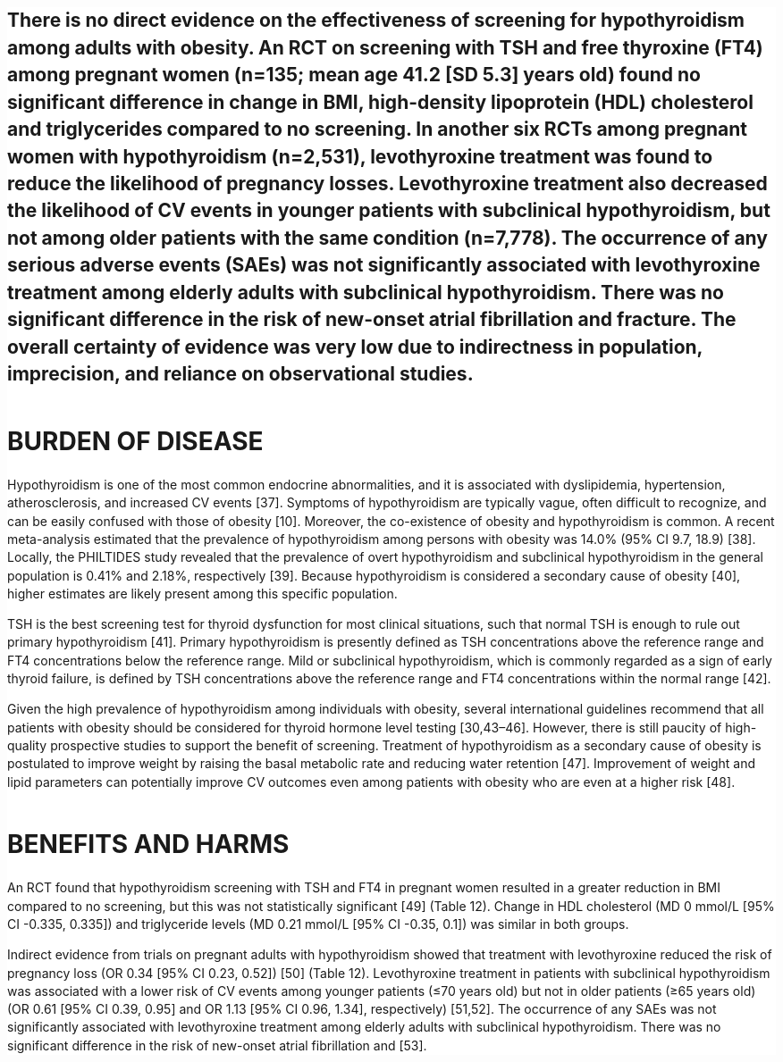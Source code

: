There is no direct evidence on the effectiveness of screening for hypothyroidism among adults with obesity. An RCT on screening with TSH and free thyroxine (FT4) among pregnant women (n=135; mean age 41.2 [SD 5.3] years old) found no significant difference in change in BMI, high-density lipoprotein (HDL) cholesterol and triglycerides compared to no screening. In another six RCTs among pregnant women with hypothyroidism (n=2,531), levothyroxine treatment was found to reduce the likelihood of pregnancy losses. Levothyroxine treatment also decreased the likelihood of CV events in younger patients with subclinical hypothyroidism, but not among older patients with the same condition (n=7,778). The occurrence of any serious adverse events (SAEs) was not significantly associated with levothyroxine treatment among elderly adults with subclinical hypothyroidism. There was no significant difference in the risk of new-onset atrial fibrillation and fracture. The overall certainty of evidence was very low due to indirectness in population, imprecision, and reliance on observational studies.
---
# BURDEN OF DISEASE

Hypothyroidism is one of the most common endocrine abnormalities, and it is associated with dyslipidemia, hypertension, atherosclerosis, and increased CV events [37]. Symptoms of hypothyroidism are typically vague, often difficult to recognize, and can be easily confused with those of obesity [10]. Moreover, the co-existence of obesity and hypothyroidism is common. A recent meta-analysis estimated that the prevalence of hypothyroidism among persons with obesity was 14.0% (95% CI 9.7, 18.9) [38]. Locally, the PHILTIDES study revealed that the prevalence of overt hypothyroidism and subclinical hypothyroidism in the general population is 0.41% and 2.18%, respectively [39]. Because hypothyroidism is considered a secondary cause of obesity [40], higher estimates are likely present among this specific population.

TSH is the best screening test for thyroid dysfunction for most clinical situations, such that normal TSH is enough to rule out primary hypothyroidism [41]. Primary hypothyroidism is presently defined as TSH concentrations above the reference range and FT4 concentrations below the reference range. Mild or subclinical hypothyroidism, which is commonly regarded as a sign of early thyroid failure, is defined by TSH concentrations above the reference range and FT4 concentrations within the normal range [42].

Given the high prevalence of hypothyroidism among individuals with obesity, several international guidelines recommend that all patients with obesity should be considered for thyroid hormone level testing [30,43–46]. However, there is still paucity of high-quality prospective studies to support the benefit of screening. Treatment of hypothyroidism as a secondary cause of obesity is postulated to improve weight by raising the basal metabolic rate and reducing water retention [47]. Improvement of weight and lipid parameters can potentially improve CV outcomes even among patients with obesity who are even at a higher risk [48].

# BENEFITS AND HARMS

An RCT found that hypothyroidism screening with TSH and FT4 in pregnant women resulted in a greater reduction in BMI compared to no screening, but this was not statistically significant [49] (Table 12). Change in HDL cholesterol (MD 0 mmol/L [95% CI -0.335, 0.335]) and triglyceride levels (MD 0.21 mmol/L [95% CI -0.35, 0.1]) was similar in both groups.

Indirect evidence from trials on pregnant adults with hypothyroidism showed that treatment with levothyroxine reduced the risk of pregnancy loss (OR 0.34 [95% CI 0.23, 0.52]) [50] (Table 12). Levothyroxine treatment in patients with subclinical hypothyroidism was associated with a lower risk of CV events among younger patients (≤70 years old) but not in older patients (≥65 years old) (OR 0.61 [95% CI 0.39, 0.95] and OR 1.13 [95% CI 0.96, 1.34], respectively) [51,52]. The occurrence of any SAEs was not significantly associated with levothyroxine treatment among elderly adults with subclinical hypothyroidism. There was no significant difference in the risk of new-onset atrial fibrillation and [53].
